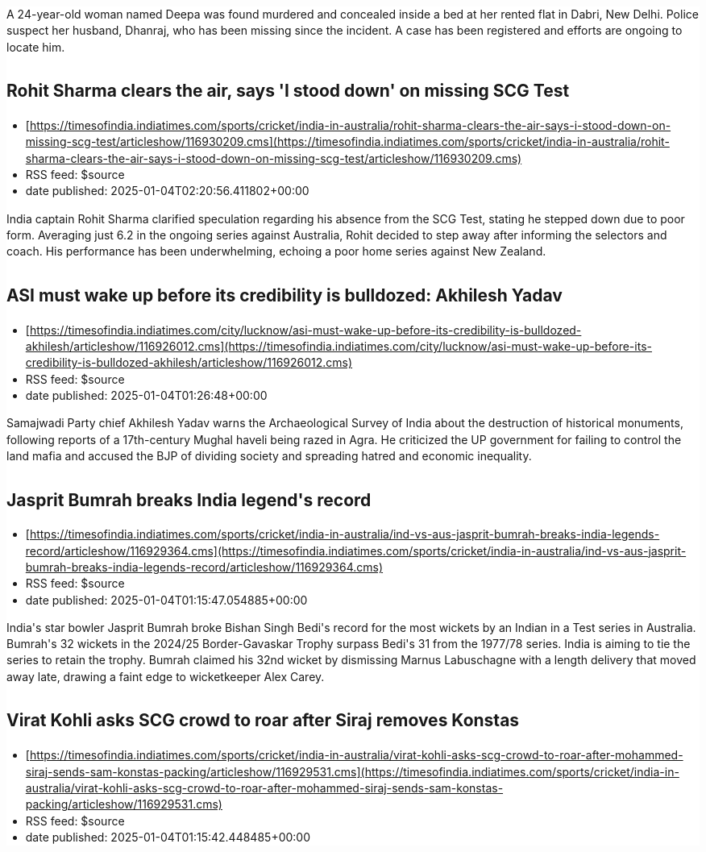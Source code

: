 A 24-year-old woman named Deepa was found murdered and concealed inside a bed at her rented flat in Dabri, New Delhi. Police suspect her husband, Dhanraj, who has been missing since the incident. A case has been registered and efforts are ongoing to locate him.

## Rohit Sharma clears the air, says 'I stood down' on missing SCG Test
 - [https://timesofindia.indiatimes.com/sports/cricket/india-in-australia/rohit-sharma-clears-the-air-says-i-stood-down-on-missing-scg-test/articleshow/116930209.cms](https://timesofindia.indiatimes.com/sports/cricket/india-in-australia/rohit-sharma-clears-the-air-says-i-stood-down-on-missing-scg-test/articleshow/116930209.cms)
 - RSS feed: $source
 - date published: 2025-01-04T02:20:56.411802+00:00

India captain Rohit Sharma clarified speculation regarding his absence from the SCG Test, stating he stepped down due to poor form. Averaging just 6.2 in the ongoing series against Australia, Rohit decided to step away after informing the selectors and coach. His performance has been underwhelming, echoing a poor home series against New Zealand.

## ASI must wake up before its credibility is bulldozed: Akhilesh Yadav
 - [https://timesofindia.indiatimes.com/city/lucknow/asi-must-wake-up-before-its-credibility-is-bulldozed-akhilesh/articleshow/116926012.cms](https://timesofindia.indiatimes.com/city/lucknow/asi-must-wake-up-before-its-credibility-is-bulldozed-akhilesh/articleshow/116926012.cms)
 - RSS feed: $source
 - date published: 2025-01-04T01:26:48+00:00

Samajwadi Party chief Akhilesh Yadav warns the Archaeological Survey of India about the destruction of historical monuments, following reports of a 17th-century Mughal haveli being razed in Agra. He criticized the UP government for failing to control the land mafia and accused the BJP of dividing society and spreading hatred and economic inequality.

## Jasprit Bumrah breaks India legend's record
 - [https://timesofindia.indiatimes.com/sports/cricket/india-in-australia/ind-vs-aus-jasprit-bumrah-breaks-india-legends-record/articleshow/116929364.cms](https://timesofindia.indiatimes.com/sports/cricket/india-in-australia/ind-vs-aus-jasprit-bumrah-breaks-india-legends-record/articleshow/116929364.cms)
 - RSS feed: $source
 - date published: 2025-01-04T01:15:47.054885+00:00

India's star bowler Jasprit Bumrah broke Bishan Singh Bedi's record for the most wickets by an Indian in a Test series in Australia. Bumrah's 32 wickets in the 2024/25 Border-Gavaskar Trophy surpass Bedi's 31 from the 1977/78 series. India is aiming to tie the series to retain the trophy. Bumrah claimed his 32nd wicket by dismissing Marnus Labuschagne with a length delivery that moved away late, drawing a faint edge to wicketkeeper Alex Carey.

## Virat Kohli asks SCG crowd to roar after Siraj removes Konstas
 - [https://timesofindia.indiatimes.com/sports/cricket/india-in-australia/virat-kohli-asks-scg-crowd-to-roar-after-mohammed-siraj-sends-sam-konstas-packing/articleshow/116929531.cms](https://timesofindia.indiatimes.com/sports/cricket/india-in-australia/virat-kohli-asks-scg-crowd-to-roar-after-mohammed-siraj-sends-sam-konstas-packing/articleshow/116929531.cms)
 - RSS feed: $source
 - date published: 2025-01-04T01:15:42.448485+00:00
